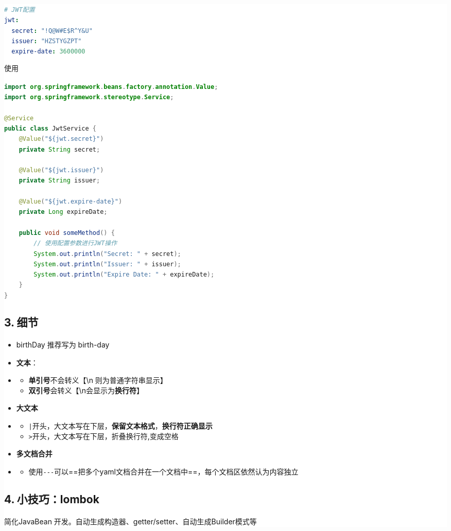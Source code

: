 ```yml
# JWT配置
jwt:
  secret: "!Q@W#E$R^Y&U"
  issuer: "HZSTYGZPT"
  expire-date: 3600000
```

使用

```java
import org.springframework.beans.factory.annotation.Value;
import org.springframework.stereotype.Service;

@Service
public class JwtService {
    @Value("${jwt.secret}")
    private String secret;

    @Value("${jwt.issuer}")
    private String issuer;

    @Value("${jwt.expire-date}")
    private Long expireDate;

    public void someMethod() {
        // 使用配置参数进行JWT操作
        System.out.println("Secret: " + secret);
        System.out.println("Issuer: " + issuer);
        System.out.println("Expire Date: " + expireDate);
    }
}
```



## 3. 细节

- birthDay 推荐写为 birth-day
- **文本**：

- - **单引号**不会转义【\n 则为普通字符串显示】
  - **双引号**会转义【\n会显示为**换行符**】

- **大文本**

- - `|`开头，大文本写在下层，**保留文本格式**，**换行符正确显示**
  - `>`开头，大文本写在下层，折叠换行符,变成空格

- **多文档合并**

- - 使用`---`可以==把多个yaml文档合并在一个文档中==，每个文档区依然认为内容独立

## 4. 小技巧：lombok

简化JavaBean 开发。自动生成构造器、getter/setter、自动生成Builder模式等
